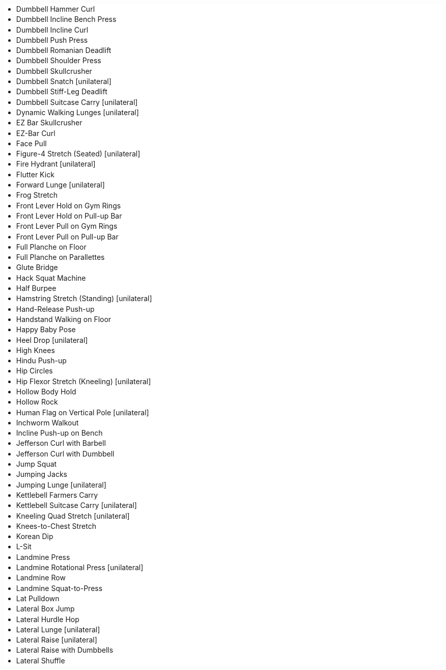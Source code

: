 - Dumbbell Hammer Curl
- Dumbbell Incline Bench Press
- Dumbbell Incline Curl
- Dumbbell Push Press
- Dumbbell Romanian Deadlift
- Dumbbell Shoulder Press
- Dumbbell Skullcrusher
- Dumbbell Snatch [unilateral]
- Dumbbell Stiff-Leg Deadlift
- Dumbbell Suitcase Carry [unilateral]
- Dynamic Walking Lunges [unilateral]
- EZ Bar Skullcrusher
- EZ-Bar Curl
- Face Pull
- Figure-4 Stretch (Seated) [unilateral]
- Fire Hydrant [unilateral]
- Flutter Kick
- Forward Lunge [unilateral]
- Frog Stretch
- Front Lever Hold on Gym Rings
- Front Lever Hold on Pull-up Bar
- Front Lever Pull on Gym Rings
- Front Lever Pull on Pull-up Bar
- Full Planche on Floor
- Full Planche on Parallettes
- Glute Bridge
- Hack Squat Machine
- Half Burpee
- Hamstring Stretch (Standing) [unilateral]
- Hand-Release Push-up
- Handstand Walking on Floor
- Happy Baby Pose
- Heel Drop [unilateral]
- High Knees
- Hindu Push-up
- Hip Circles
- Hip Flexor Stretch (Kneeling) [unilateral]
- Hollow Body Hold
- Hollow Rock
- Human Flag on Vertical Pole [unilateral]
- Inchworm Walkout
- Incline Push-up on Bench
- Jefferson Curl with Barbell
- Jefferson Curl with Dumbbell
- Jump Squat
- Jumping Jacks
- Jumping Lunge [unilateral]
- Kettlebell Farmers Carry
- Kettlebell Suitcase Carry [unilateral]
- Kneeling Quad Stretch [unilateral]
- Knees-to-Chest Stretch
- Korean Dip
- L-Sit
- Landmine Press
- Landmine Rotational Press [unilateral]
- Landmine Row
- Landmine Squat-to-Press
- Lat Pulldown
- Lateral Box Jump
- Lateral Hurdle Hop
- Lateral Lunge [unilateral]
- Lateral Raise [unilateral]
- Lateral Raise with Dumbbells
- Lateral Shuffle